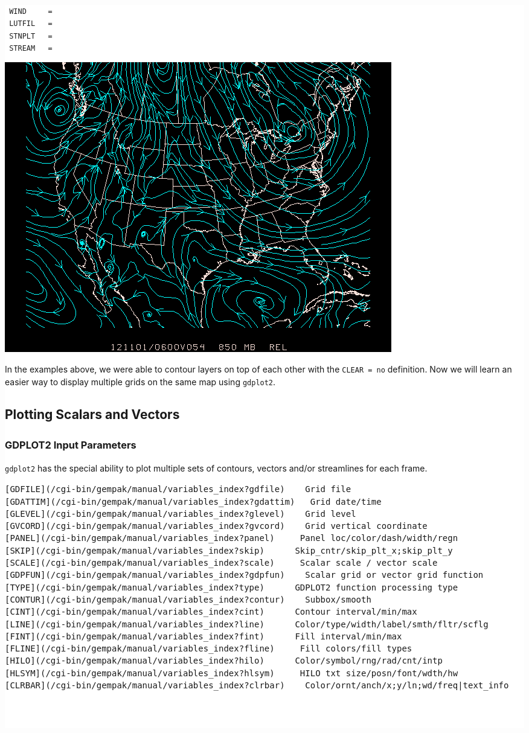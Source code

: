      WIND     =  
     LUTFIL   =  
     STNPLT   =  
     STREAM   =  


![image](gdstream.gif)

In the examples above, we were able to contour layers on top of each other with the `CLEAR = no` definition.  Now we will learn an easier way to display multiple grids on the same map using `gdplot2`.

<a name="7.5"></a>

## Plotting Scalars and Vectors

<a name="7.5.1"></a>

### GDPLOT2 Input Parameters

`gdplot2` has the special ability to plot multiple sets of contours, vectors and/or streamlines for each frame.

<pre>
[GDFILE](/cgi-bin/gempak/manual/variables_index?gdfile)    Grid file
[GDATTIM](/cgi-bin/gempak/manual/variables_index?gdattim)   Grid date/time
[GLEVEL](/cgi-bin/gempak/manual/variables_index?glevel)    Grid level
[GVCORD](/cgi-bin/gempak/manual/variables_index?gvcord)    Grid vertical coordinate
[PANEL](/cgi-bin/gempak/manual/variables_index?panel)     Panel loc/color/dash/width/regn
[SKIP](/cgi-bin/gempak/manual/variables_index?skip)      Skip_cntr/skip_plt_x;skip_plt_y
[SCALE](/cgi-bin/gempak/manual/variables_index?scale)     Scalar scale / vector scale
[GDPFUN](/cgi-bin/gempak/manual/variables_index?gdpfun)    Scalar grid or vector grid function
[TYPE](/cgi-bin/gempak/manual/variables_index?type)      GDPLOT2 function processing type
[CONTUR](/cgi-bin/gempak/manual/variables_index?contur)    Subbox/smooth
[CINT](/cgi-bin/gempak/manual/variables_index?cint)      Contour interval/min/max
[LINE](/cgi-bin/gempak/manual/variables_index?line)      Color/type/width/label/smth/fltr/scflg
[FINT](/cgi-bin/gempak/manual/variables_index?fint)      Fill interval/min/max
[FLINE](/cgi-bin/gempak/manual/variables_index?fline)     Fill colors/fill types
[HILO](/cgi-bin/gempak/manual/variables_index?hilo)      Color/symbol/rng/rad/cnt/intp
[HLSYM](/cgi-bin/gempak/manual/variables_index?hlsym)     HILO txt size/posn/font/wdth/hw
[CLRBAR](/cgi-bin/gempak/manual/variables_index?clrbar)    Color/ornt/anch/x;y/ln;wd/freq|text_info
